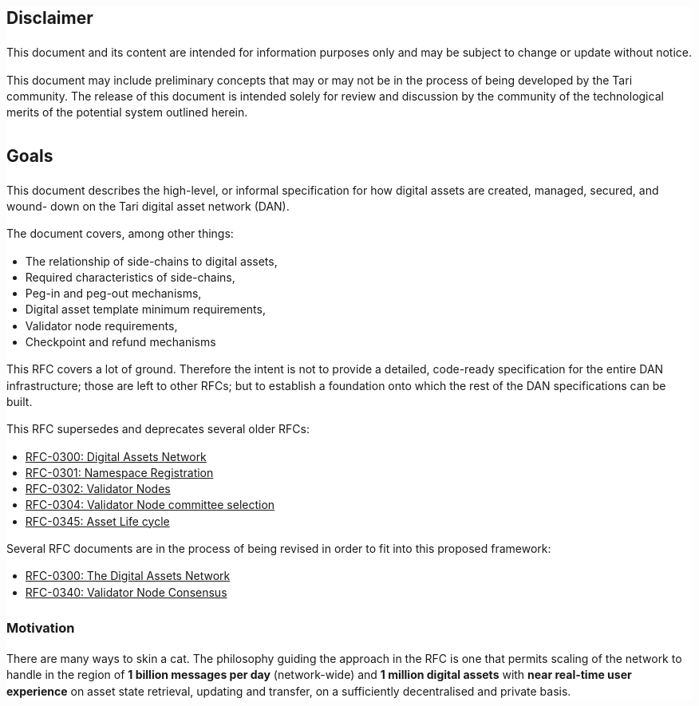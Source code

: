 ## Disclaimer

This document and its content are intended for information purposes only and may be subject to change or update
without notice.

This document may include preliminary concepts that may or may not be in the process of being developed by the Tari
community. The release of this document is intended solely for review and discussion by the community of the
technological merits of the potential system outlined herein.

## Goals

This document describes the high-level, or informal specification for how digital assets are created, managed, secured, and wound-
down on the Tari digital asset network (DAN).

The document covers, among other things:

* The relationship of side-chains to digital assets,
* Required characteristics of side-chains,
* Peg-in and peg-out mechanisms,
* Digital asset template minimum requirements,
* Validator node requirements,
* Checkpoint and refund mechanisms

This RFC covers a lot of ground. Therefore the intent is not to provide a detailed, code-ready specification for the
entire DAN infrastructure; those are left to other RFCs; but to establish a foundation onto which the rest of the DAN
specifications can be built.

This RFC supersedes and deprecates several older RFCs:

- [RFC-0300: Digital Assets Network](RFCD-0300_DAN.md)
- [RFC-0301: Namespace Registration](RFC-0301_NamespaceRegistration.md)
- [RFC-0302: Validator Nodes](RFCD-0302_ValidatorNodes.md)
- [RFC-0304: Validator Node committee selection](RFCD-0304_VNCommittees.md)
- [RFC-0345: Asset Life cycle](RFC-0345_AssetLifeCycle.md)

Several RFC documents are in the process of being revised in order to fit into this proposed framework:

* [RFC-0300: The Digital Assets Network](RFCD-0300_DAN.md)
* [RFC-0340: Validator Node Consensus](RFC-0340_VNConsensusOverview.md)

### Motivation

There are many ways to skin a cat.
The philosophy guiding the approach in the RFC is one that permits
scaling of the network to handle in the region of **1 billion messages per day** (network-wide) and
**1 million digital assets** with **near real-time user experience** on asset state retrieval, updating and transfer,
on a sufficiently decentralised and private basis.

